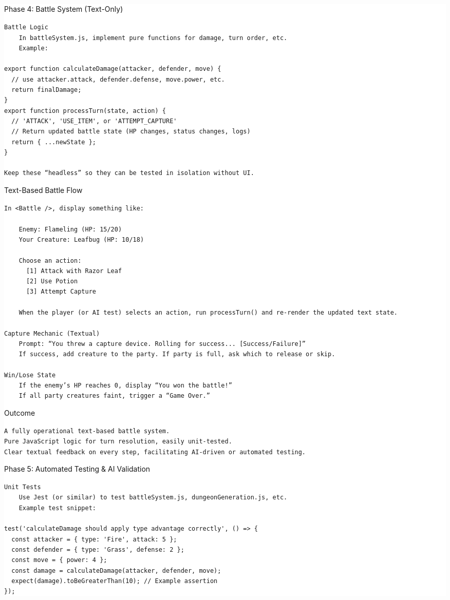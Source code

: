 Phase 4: Battle System (Text-Only)

    Battle Logic
        In battleSystem.js, implement pure functions for damage, turn order, etc.
        Example:

    export function calculateDamage(attacker, defender, move) {
      // use attacker.attack, defender.defense, move.power, etc.
      return finalDamage;
    }
    export function processTurn(state, action) {
      // 'ATTACK', 'USE_ITEM', or 'ATTEMPT_CAPTURE'
      // Return updated battle state (HP changes, status changes, logs)
      return { ...newState };
    }

    Keep these “headless” so they can be tested in isolation without UI.

Text-Based Battle Flow

    In <Battle />, display something like:

        Enemy: Flameling (HP: 15/20)
        Your Creature: Leafbug (HP: 10/18)

        Choose an action:
          [1] Attack with Razor Leaf
          [2] Use Potion
          [3] Attempt Capture

        When the player (or AI test) selects an action, run processTurn() and re-render the updated text state.

    Capture Mechanic (Textual)
        Prompt: “You threw a capture device. Rolling for success... [Success/Failure]”
        If success, add creature to the party. If party is full, ask which to release or skip.

    Win/Lose State
        If the enemy’s HP reaches 0, display “You won the battle!”
        If all party creatures faint, trigger a “Game Over.”

Outcome

    A fully operational text-based battle system.
    Pure JavaScript logic for turn resolution, easily unit-tested.
    Clear textual feedback on every step, facilitating AI-driven or automated testing.

Phase 5: Automated Testing & AI Validation

    Unit Tests
        Use Jest (or similar) to test battleSystem.js, dungeonGeneration.js, etc.
        Example test snippet:

    test('calculateDamage should apply type advantage correctly', () => {
      const attacker = { type: 'Fire', attack: 5 };
      const defender = { type: 'Grass', defense: 2 };
      const move = { power: 4 };
      const damage = calculateDamage(attacker, defender, move);
      expect(damage).toBeGreaterThan(10); // Example assertion
    });
